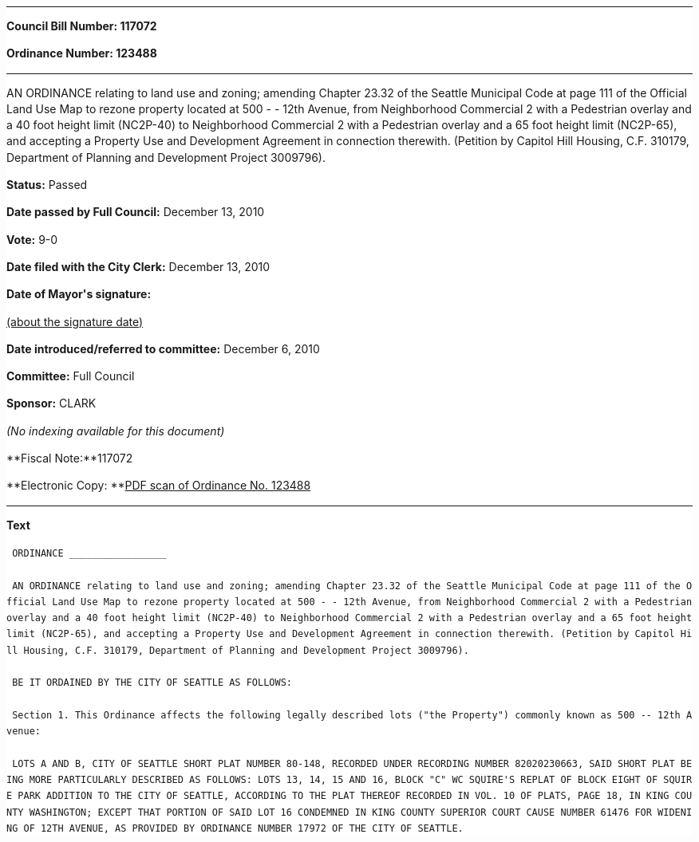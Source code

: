 

********

**Council Bill Number: 117072**
   
**Ordinance Number: 123488**
********

 AN ORDINANCE relating to land use and zoning; amending Chapter 23.32 of the Seattle Municipal Code at page 111 of the Official Land Use Map to rezone property located at 500 - - 12th Avenue, from Neighborhood Commercial 2 with a Pedestrian overlay and a 40 foot height limit (NC2P-40) to Neighborhood Commercial 2 with a Pedestrian overlay and a 65 foot height limit (NC2P-65), and accepting a Property Use and Development Agreement in connection therewith. (Petition by Capitol Hill Housing, C.F. 310179, Department of Planning and Development Project 3009796).

**Status:** Passed
   
**Date passed by Full Council:** December 13, 2010
   
**Vote:** 9-0
   
**Date filed with the City Clerk:** December 13, 2010
   
**Date of Mayor's signature:**
   
[(about the signature date)](/~public/approvaldate.htm)
   
   
   
**Date introduced/referred to committee:** December 6, 2010
   
**Committee:** Full Council
   
**Sponsor:** CLARK
   
   
_(No indexing available for this document)_

**Fiscal Note:**117072

**Electronic Copy: **[PDF scan of Ordinance No. 123488](/~archives/Ordinances/Ord_123488.pdf)

********

**Text**
   
```
 ORDINANCE _________________

 AN ORDINANCE relating to land use and zoning; amending Chapter 23.32 of the Seattle Municipal Code at page 111 of the Official Land Use Map to rezone property located at 500 - - 12th Avenue, from Neighborhood Commercial 2 with a Pedestrian overlay and a 40 foot height limit (NC2P-40) to Neighborhood Commercial 2 with a Pedestrian overlay and a 65 foot height limit (NC2P-65), and accepting a Property Use and Development Agreement in connection therewith. (Petition by Capitol Hill Housing, C.F. 310179, Department of Planning and Development Project 3009796).

 BE IT ORDAINED BY THE CITY OF SEATTLE AS FOLLOWS:

 Section 1. This Ordinance affects the following legally described lots ("the Property") commonly known as 500 -- 12th Avenue:

 LOTS A AND B, CITY OF SEATTLE SHORT PLAT NUMBER 80-148, RECORDED UNDER RECORDING NUMBER 82020230663, SAID SHORT PLAT BEING MORE PARTICULARLY DESCRIBED AS FOLLOWS: LOTS 13, 14, 15 AND 16, BLOCK "C" WC SQUIRE'S REPLAT OF BLOCK EIGHT OF SQUIRE PARK ADDITION TO THE CITY OF SEATTLE, ACCORDING TO THE PLAT THEREOF RECORDED IN VOL. 10 OF PLATS, PAGE 18, IN KING COUNTY WASHINGTON; EXCEPT THAT PORTION OF SAID LOT 16 CONDEMNED IN KING COUNTY SUPERIOR COURT CAUSE NUMBER 61476 FOR WIDENING OF 12TH AVENUE, AS PROVIDED BY ORDINANCE NUMBER 17972 OF THE CITY OF SEATTLE.

```